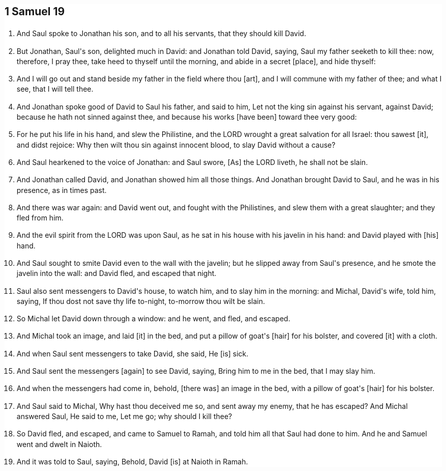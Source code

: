 ## 1 Samuel 19

1. And Saul spoke to Jonathan his son, and to all his servants, that they should kill David.

2. But Jonathan, Saul's son, delighted much in David: and Jonathan told David, saying, Saul my father seeketh to kill thee: now, therefore, I pray thee, take heed to thyself until the morning, and abide in a secret [place], and hide thyself:

3. And I will go out and stand beside my father in the field where thou [art], and I will commune with my father of thee; and what I see, that I will tell thee.

4. And Jonathan spoke good of David to Saul his father, and said to him, Let not the king sin against his servant, against David; because he hath not sinned against thee, and because his works [have been] toward thee very good:

5. For he put his life in his hand, and slew the Philistine, and the LORD wrought a great salvation for all Israel: thou sawest [it], and didst rejoice: Why then wilt thou sin against innocent blood, to slay David without a cause?

6. And Saul hearkened to the voice of Jonathan: and Saul swore, [As] the LORD liveth, he shall not be slain.

7. And Jonathan called David, and Jonathan showed him all those things. And Jonathan brought David to Saul, and he was in his presence, as in times past.

8. And there was war again: and David went out, and fought with the Philistines, and slew them with a great slaughter; and they fled from him.

9. And the evil spirit from the LORD was upon Saul, as he sat in his house with his javelin in his hand: and David played with [his] hand.

10. And Saul sought to smite David even to the wall with the javelin; but he slipped away from Saul's presence, and he smote the javelin into the wall: and David fled, and escaped that night.

11. Saul also sent messengers to David's house, to watch him, and to slay him in the morning: and Michal, David's wife, told him, saying, If thou dost not save thy life to-night, to-morrow thou wilt be slain.

12. So Michal let David down through a window: and he went, and fled, and escaped.

13. And Michal took an image, and laid [it] in the bed, and put a pillow of goat's [hair] for his bolster, and covered [it] with a cloth.

14. And when Saul sent messengers to take David, she said, He [is] sick.

15. And Saul sent the messengers [again] to see David, saying, Bring him to me in the bed, that I may slay him.

16. And when the messengers had come in, behold, [there was] an image in the bed, with a pillow of goat's [hair] for his bolster.

17. And Saul said to Michal, Why hast thou deceived me so, and sent away my enemy, that he has escaped? And Michal answered Saul, He said to me, Let me go; why should I kill thee?

18. So David fled, and escaped, and came to Samuel to Ramah, and told him all that Saul had done to him. And he and Samuel went and dwelt in Naioth.

19. And it was told to Saul, saying, Behold, David [is] at Naioth in Ramah.

